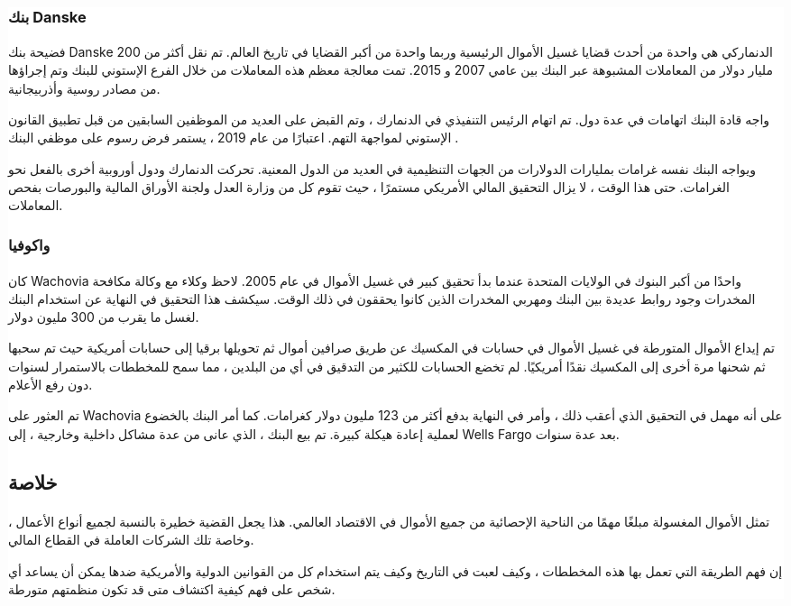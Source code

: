 ### بنك Danske

فضيحة بنك Danske الدنماركي هي واحدة من أحدث قضايا غسيل الأموال الرئيسية وربما واحدة من أكبر القضايا في تاريخ العالم. تم نقل أكثر من 200 مليار دولار من المعاملات المشبوهة عبر البنك بين عامي 2007 و 2015. تمت معالجة معظم هذه المعاملات من خلال الفرع الإستوني للبنك وتم إجراؤها من مصادر روسية وأذربيجانية.

واجه قادة البنك اتهامات في عدة دول. تم اتهام الرئيس التنفيذي في الدنمارك ، وتم القبض على العديد من الموظفين السابقين من قبل تطبيق القانون الإستوني لمواجهة التهم. اعتبارًا من عام 2019 ، يستمر فرض رسوم على موظفي البنك . 

ويواجه البنك نفسه غرامات بمليارات الدولارات من الجهات التنظيمية في العديد من الدول المعنية. تحركت الدنمارك ودول أوروبية أخرى بالفعل نحو الغرامات. حتى هذا الوقت ، لا يزال التحقيق المالي الأمريكي مستمرًا ، حيث تقوم كل من وزارة العدل ولجنة الأوراق المالية والبورصات بفحص المعاملات. 

### واكوفيا

كان Wachovia واحدًا من أكبر البنوك في الولايات المتحدة عندما بدأ تحقيق كبير في غسيل الأموال في عام 2005. لاحظ وكلاء مع وكالة مكافحة المخدرات وجود روابط عديدة بين البنك ومهربي المخدرات الذين كانوا يحققون في ذلك الوقت. سيكشف هذا التحقيق في النهاية عن استخدام البنك لغسل ما يقرب من 300 مليون دولار. 

تم إيداع الأموال المتورطة في غسيل الأموال في حسابات في المكسيك عن طريق صرافين أموال ثم تحويلها برقيا إلى حسابات أمريكية حيث تم سحبها ثم شحنها مرة أخرى إلى المكسيك نقدًا أمريكيًا. لم تخضع الحسابات للكثير من التدقيق في أي من البلدين ، مما سمح للمخططات بالاستمرار لسنوات دون رفع الأعلام.

تم العثور على Wachovia على أنه مهمل في التحقيق الذي أعقب ذلك ، وأمر في النهاية بدفع أكثر من 123 مليون دولار كغرامات. كما أمر البنك بالخضوع لعملية إعادة هيكلة كبيرة. تم بيع البنك ، الذي عانى من عدة مشاكل داخلية وخارجية ، إلى Wells Fargo بعد عدة سنوات.

## خلاصة

تمثل الأموال المغسولة مبلغًا مهمًا من الناحية الإحصائية من جميع الأموال في الاقتصاد العالمي. هذا يجعل القضية خطيرة بالنسبة لجميع أنواع الأعمال ، وخاصة تلك الشركات العاملة في القطاع المالي.

إن فهم الطريقة التي تعمل بها هذه المخططات ، وكيف لعبت في التاريخ وكيف يتم استخدام كل من القوانين الدولية والأمريكية ضدها يمكن أن يساعد أي شخص على فهم كيفية اكتشاف متى قد تكون منظمتهم متورطة.